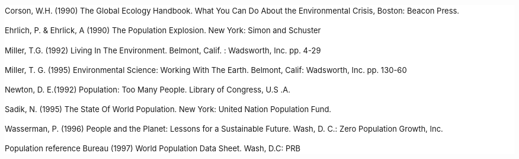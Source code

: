  </h3>
 <font size="-1">
  Corson, W.H. (1990) The Global Ecology Handbook.  What You Can Do About the Environmental Crisis, Boston: Beacon Press.
  <p>
  </p>
 </font>
 <font size="-1">
  Ehrlich, P. &amp; Ehrlick, A (1990) The Population Explosion.  New York: Simon and Schuster
  <p>
  </p>
 </font>
 <font size="-1">
  Miller, T.G. (1992) Living In The Environment.  Belmont, Calif. : Wadsworth, Inc. pp.  4-29
  <p>
  </p>
 </font>
 <font size="-1">
  Miller, T. G. (1995) Environmental Science: Working With The Earth.  Belmont, Calif: Wadsworth, Inc. pp. 130-60
  <p>
  </p>
 </font>
 <font size="-1">
  Newton, D. E.(1992) Population: Too Many People.  Library of Congress, U.S .A.
  <p>
  </p>
 </font>
 <font size="-1">
  Sadik, N. (1995) The State Of World Population. New York: United Nation Population Fund.
  <p>
  </p>
  <p>
   Wasserman, P. (1996) People and the Planet: Lessons for a Sustainable Future.  Wash, D. C.: Zero Population Growth, Inc.
  </p>
  <p>
  </p>
 </font>
 <font size="-1">
  Population reference Bureau (1997) World Population Data Sheet. Wash, D.C: PRB
  <p>
  </p>
 </font>
 
</body>
